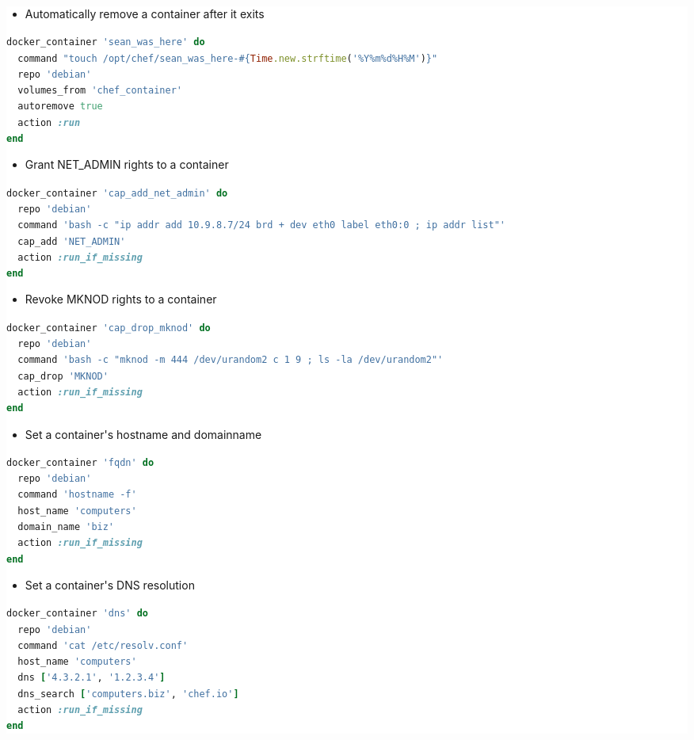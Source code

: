 - Automatically remove a container after it exits

```ruby
docker_container 'sean_was_here' do
  command "touch /opt/chef/sean_was_here-#{Time.new.strftime('%Y%m%d%H%M')}"
  repo 'debian'
  volumes_from 'chef_container'
  autoremove true
  action :run
end
```

- Grant NET_ADMIN rights to a container

```ruby
docker_container 'cap_add_net_admin' do
  repo 'debian'
  command 'bash -c "ip addr add 10.9.8.7/24 brd + dev eth0 label eth0:0 ; ip addr list"'
  cap_add 'NET_ADMIN'
  action :run_if_missing
end
```

- Revoke MKNOD rights to a container

```ruby
docker_container 'cap_drop_mknod' do
  repo 'debian'
  command 'bash -c "mknod -m 444 /dev/urandom2 c 1 9 ; ls -la /dev/urandom2"'
  cap_drop 'MKNOD'
  action :run_if_missing
end
```

- Set a container's hostname and domainname

```ruby
docker_container 'fqdn' do
  repo 'debian'
  command 'hostname -f'
  host_name 'computers'
  domain_name 'biz'
  action :run_if_missing
end
```

- Set a container's DNS resolution

```ruby
docker_container 'dns' do
  repo 'debian'
  command 'cat /etc/resolv.conf'
  host_name 'computers'
  dns ['4.3.2.1', '1.2.3.4']
  dns_search ['computers.biz', 'chef.io']
  action :run_if_missing
end
```
